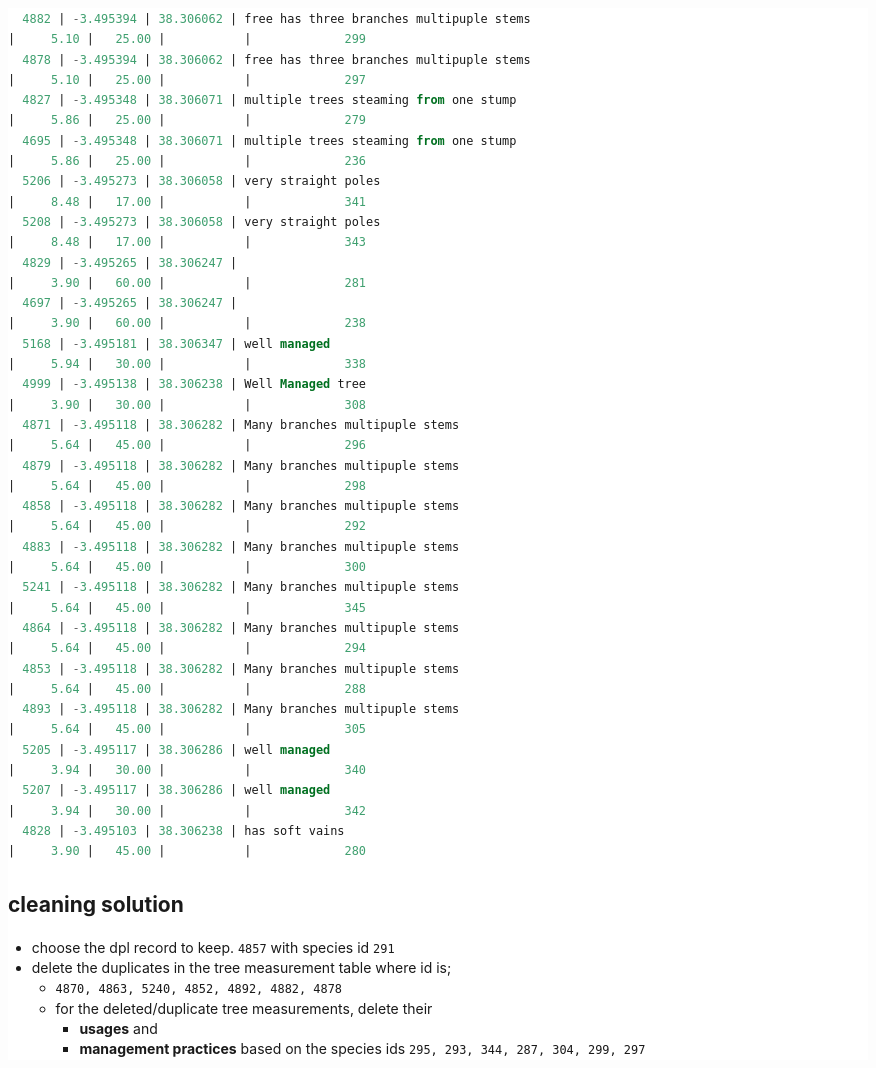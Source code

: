 ```sql
  4882 | -3.495394 | 38.306062 | free has three branches multipuple stems                                               |     5.10 |   25.00 |           |             299
  4878 | -3.495394 | 38.306062 | free has three branches multipuple stems                                               |     5.10 |   25.00 |           |             297
  4827 | -3.495348 | 38.306071 | multiple trees steaming from one stump                                                 |     5.86 |   25.00 |           |             279
  4695 | -3.495348 | 38.306071 | multiple trees steaming from one stump                                                 |     5.86 |   25.00 |           |             236
  5206 | -3.495273 | 38.306058 | very straight poles                                                                    |     8.48 |   17.00 |           |             341
  5208 | -3.495273 | 38.306058 | very straight poles                                                                    |     8.48 |   17.00 |           |             343
  4829 | -3.495265 | 38.306247 |                                                                                        |     3.90 |   60.00 |           |             281
  4697 | -3.495265 | 38.306247 |                                                                                        |     3.90 |   60.00 |           |             238
  5168 | -3.495181 | 38.306347 | well managed                                                                           |     5.94 |   30.00 |           |             338
  4999 | -3.495138 | 38.306238 | Well Managed tree                                                                      |     3.90 |   30.00 |           |             308
  4871 | -3.495118 | 38.306282 | Many branches multipuple stems                                                         |     5.64 |   45.00 |           |             296
  4879 | -3.495118 | 38.306282 | Many branches multipuple stems                                                         |     5.64 |   45.00 |           |             298
  4858 | -3.495118 | 38.306282 | Many branches multipuple stems                                                         |     5.64 |   45.00 |           |             292
  4883 | -3.495118 | 38.306282 | Many branches multipuple stems                                                         |     5.64 |   45.00 |           |             300
  5241 | -3.495118 | 38.306282 | Many branches multipuple stems                                                         |     5.64 |   45.00 |           |             345
  4864 | -3.495118 | 38.306282 | Many branches multipuple stems                                                         |     5.64 |   45.00 |           |             294
  4853 | -3.495118 | 38.306282 | Many branches multipuple stems                                                         |     5.64 |   45.00 |           |             288
  4893 | -3.495118 | 38.306282 | Many branches multipuple stems                                                         |     5.64 |   45.00 |           |             305
  5205 | -3.495117 | 38.306286 | well managed                                                                           |     3.94 |   30.00 |           |             340
  5207 | -3.495117 | 38.306286 | well managed                                                                           |     3.94 |   30.00 |           |             342
  4828 | -3.495103 | 38.306238 | has soft vains                                                                         |     3.90 |   45.00 |           |             280
```
## cleaning solution

- choose the dpl record to keep. `4857` with species id `291`
- delete the duplicates in the tree measurement table where id is;
    - `4870, 4863, 5240, 4852, 4892, 4882, 4878`
    - for the deleted/duplicate tree measurements, delete their 
      - **usages** and 
      - **management practices** based on the species ids `295, 293, 344, 287, 304, 299, 297`
  